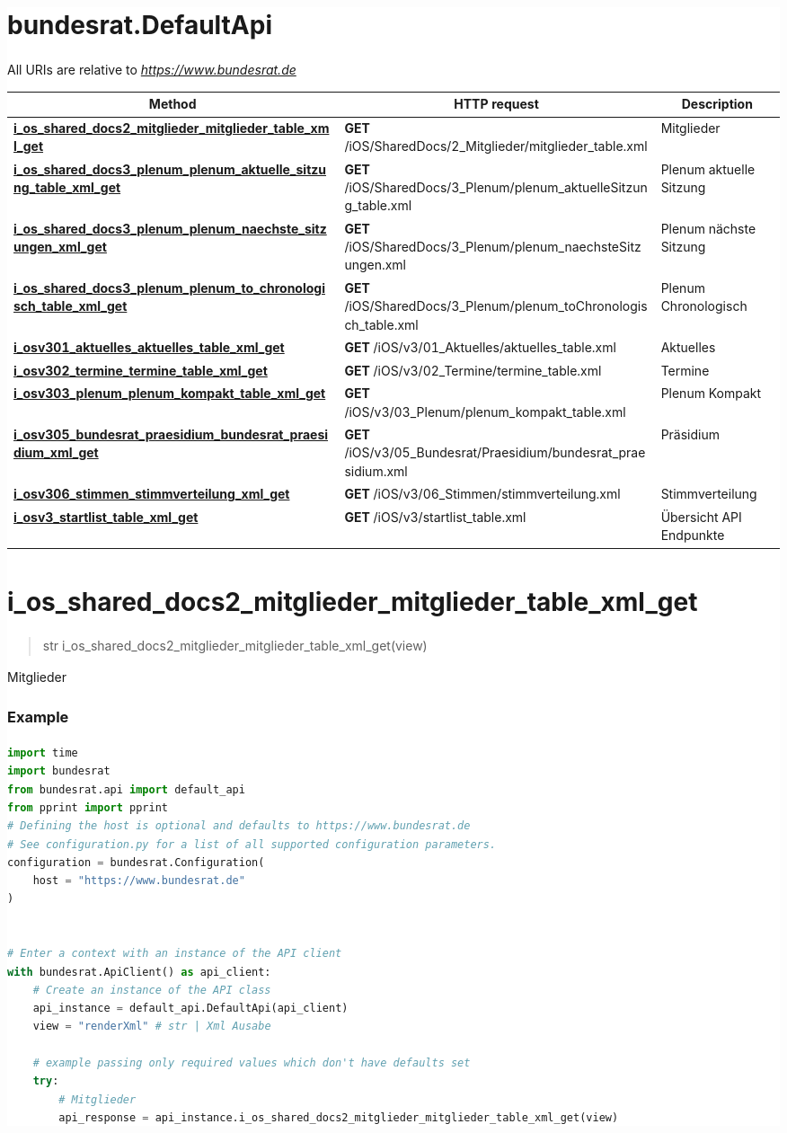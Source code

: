 # bundesrat.DefaultApi

All URIs are relative to *https://www.bundesrat.de*

Method | HTTP request | Description
------------- | ------------- | -------------
[**i_os_shared_docs2_mitglieder_mitglieder_table_xml_get**](DefaultApi.md#i_os_shared_docs2_mitglieder_mitglieder_table_xml_get) | **GET** /iOS/SharedDocs/2_Mitglieder/mitglieder_table.xml | Mitglieder
[**i_os_shared_docs3_plenum_plenum_aktuelle_sitzung_table_xml_get**](DefaultApi.md#i_os_shared_docs3_plenum_plenum_aktuelle_sitzung_table_xml_get) | **GET** /iOS/SharedDocs/3_Plenum/plenum_aktuelleSitzung_table.xml | Plenum aktuelle Sitzung
[**i_os_shared_docs3_plenum_plenum_naechste_sitzungen_xml_get**](DefaultApi.md#i_os_shared_docs3_plenum_plenum_naechste_sitzungen_xml_get) | **GET** /iOS/SharedDocs/3_Plenum/plenum_naechsteSitzungen.xml | Plenum nächste Sitzung
[**i_os_shared_docs3_plenum_plenum_to_chronologisch_table_xml_get**](DefaultApi.md#i_os_shared_docs3_plenum_plenum_to_chronologisch_table_xml_get) | **GET** /iOS/SharedDocs/3_Plenum/plenum_toChronologisch_table.xml | Plenum Chronologisch
[**i_osv301_aktuelles_aktuelles_table_xml_get**](DefaultApi.md#i_osv301_aktuelles_aktuelles_table_xml_get) | **GET** /iOS/v3/01_Aktuelles/aktuelles_table.xml | Aktuelles
[**i_osv302_termine_termine_table_xml_get**](DefaultApi.md#i_osv302_termine_termine_table_xml_get) | **GET** /iOS/v3/02_Termine/termine_table.xml | Termine
[**i_osv303_plenum_plenum_kompakt_table_xml_get**](DefaultApi.md#i_osv303_plenum_plenum_kompakt_table_xml_get) | **GET** /iOS/v3/03_Plenum/plenum_kompakt_table.xml | Plenum Kompakt
[**i_osv305_bundesrat_praesidium_bundesrat_praesidium_xml_get**](DefaultApi.md#i_osv305_bundesrat_praesidium_bundesrat_praesidium_xml_get) | **GET** /iOS/v3/05_Bundesrat/Praesidium/bundesrat_praesidium.xml | Präsidium
[**i_osv306_stimmen_stimmverteilung_xml_get**](DefaultApi.md#i_osv306_stimmen_stimmverteilung_xml_get) | **GET** /iOS/v3/06_Stimmen/stimmverteilung.xml | Stimmverteilung
[**i_osv3_startlist_table_xml_get**](DefaultApi.md#i_osv3_startlist_table_xml_get) | **GET** /iOS/v3/startlist_table.xml | Übersicht API Endpunkte


# **i_os_shared_docs2_mitglieder_mitglieder_table_xml_get**
> str i_os_shared_docs2_mitglieder_mitglieder_table_xml_get(view)

Mitglieder

### Example


```python
import time
import bundesrat
from bundesrat.api import default_api
from pprint import pprint
# Defining the host is optional and defaults to https://www.bundesrat.de
# See configuration.py for a list of all supported configuration parameters.
configuration = bundesrat.Configuration(
    host = "https://www.bundesrat.de"
)


# Enter a context with an instance of the API client
with bundesrat.ApiClient() as api_client:
    # Create an instance of the API class
    api_instance = default_api.DefaultApi(api_client)
    view = "renderXml" # str | Xml Ausabe

    # example passing only required values which don't have defaults set
    try:
        # Mitglieder
        api_response = api_instance.i_os_shared_docs2_mitglieder_mitglieder_table_xml_get(view)
```